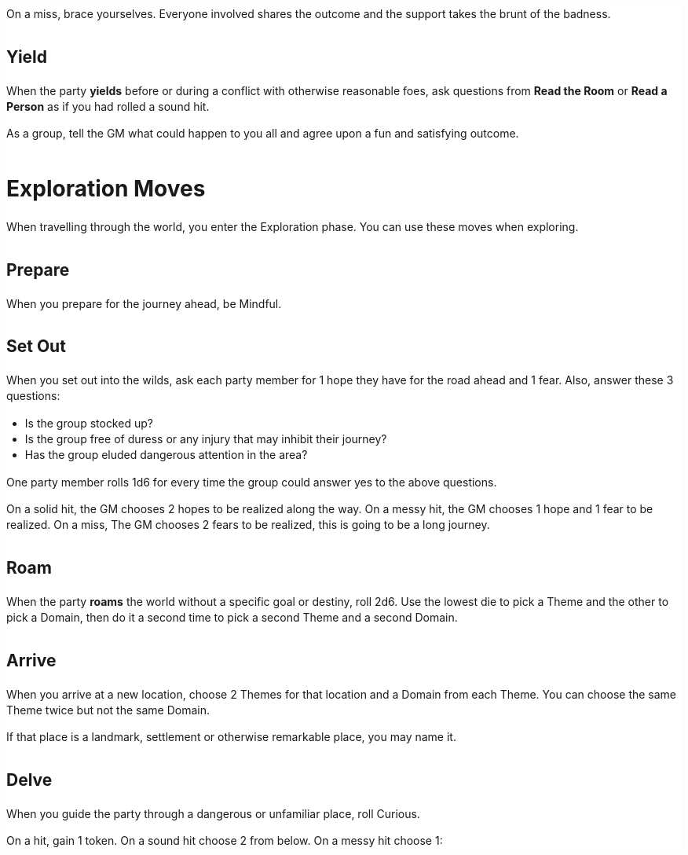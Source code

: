 On a miss, brace yourselves. Everyone involved shares the outcome and the support takes the brunt of the badness.

## Yield

When the party **yields** before or during a conflict with otherwise reasonable foes, ask questions from **Read the Room** or **Read a Person** as if you had rolled a sound hit.

As a group, tell the GM what could happen to you all and agree upon a fun and satisfying outcome.

# Exploration Moves

When travelling through the world, you enter the Exploration phase. You can use these moves when exploring.

## Prepare

When you prepare for the journey ahead, be Mindful.

## Set Out

When you set out into the wilds, ask each party member for 1 hope they have for the road ahead and 1 fear. Also, answer these 3 questions:

- Is the group stocked up?
- Is the group free of duress or any injury that may inhibit their journey?
- Has the group eluded dangerous attention in the area?

One party member rolls 1d6 for every time the group could answer yes to the above questions. 

On a solid hit, the GM chooses 2 hopes to be realized along the way. On a messy hit, the GM chooses 1 hope and 1 fear to be realized. On a miss, The GM chooses 2 fears to be realized, this is going to be a long journey.

## Roam

When the party **roams** the world without a specific goal or destiny, roll 2d6. Use the lowest die to pick a Theme and the other to pick a Domain, then do it a second time to pick a second Theme and a second Domain.

## Arrive

When you arrive at a new location, choose 2 Themes for that location and a Domain from each Theme. You can choose the same Theme twice but not the same Domain. 

If that place is a landmark, settlement or otherwise remarkable place, you may name it.

## Delve

When you guide the party through a dangerous or unfamiliar place, roll Curious. 

On a hit, gain 1 token. On a sound hit choose 2 from below. On a messy hit choose 1:
